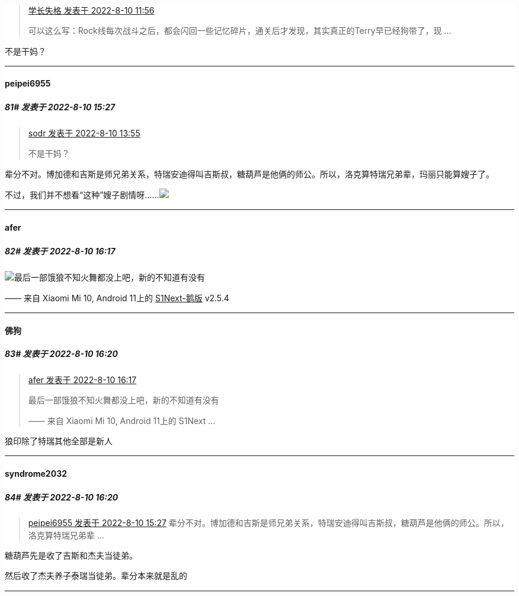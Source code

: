 <blockquote><a href="httphttps://stage1st.com/2b/forum.php?mod=redirect&amp;goto=findpost&amp;pid=57002734&amp;ptid=2085684" target="_blank">学长失格 发表于 2022-8-10 11:56</a>

可以这么写：Rock线每次战斗之后，都会闪回一些记忆碎片，通关后才发现，其实真正的Terry早已经狗带了，现 ...</blockquote>
不是干妈？


*****

####  peipei6955  
##### 81#       发表于 2022-8-10 15:27

<blockquote><a href="httphttps://stage1st.com/2b/forum.php?mod=redirect&amp;goto=findpost&amp;pid=57004329&amp;ptid=2085684" target="_blank">sodr 发表于 2022-8-10 13:55</a>

不是干妈？</blockquote>
辈分不对。博加德和吉斯是师兄弟关系，特瑞安迪得叫吉斯叔，糖葫芦是他俩的师公。所以，洛克算特瑞兄弟辈，玛丽只能算嫂子了。

不过，我们并不想看“这种”嫂子剧情呀……<img src="https://static.stage1st.com/image/smiley/face2017/254.png" referrerpolicy="no-referrer">

*****

####  afer  
##### 82#       发表于 2022-8-10 16:17

<img src="https://static.stage1st.com/image/smiley/face2017/037.png" referrerpolicy="no-referrer">最后一部饿狼不知火舞都没上吧，新的不知道有没有

—— 来自 Xiaomi Mi 10, Android 11上的 [S1Next-鹅版](https://github.com/ykrank/S1-Next/releases) v2.5.4

*****

####  佛狗  
##### 83#       发表于 2022-8-10 16:20

<blockquote><a href="httphttps://stage1st.com/2b/forum.php?mod=redirect&amp;goto=findpost&amp;pid=57006143&amp;ptid=2085684" target="_blank">afer 发表于 2022-8-10 16:17</a>

最后一部饿狼不知火舞都没上吧，新的不知道有没有

—— 来自 Xiaomi Mi 10, Android 11上的 S1Next ...</blockquote>
狼印除了特瑞其他全部是新人

*****

####  syndrome2032  
##### 84#       发表于 2022-8-10 16:20

<blockquote><a href="httphttps://stage1st.com/2b/forum.php?mod=redirect&amp;goto=findpost&amp;pid=57005449&amp;ptid=2085684" target="_blank">peipei6955 发表于 2022-8-10 15:27</a>
辈分不对。博加德和吉斯是师兄弟关系，特瑞安迪得叫吉斯叔，糖葫芦是他俩的师公。所以，洛克算特瑞兄弟辈 ...</blockquote>
糖葫芦先是收了吉斯和杰夫当徒弟。

然后收了杰夫养子泰瑞当徒弟。辈分本来就是乱的

*****
